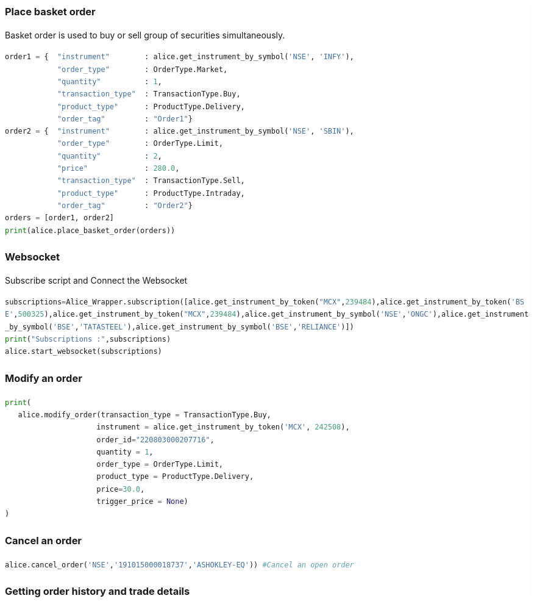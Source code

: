 ### Place basket order
Basket order is used to buy or sell group of securities simultaneously.
```python
order1 = {  "instrument"        : alice.get_instrument_by_symbol('NSE', 'INFY'),
            "order_type"        : OrderType.Market,
            "quantity"          : 1,
            "transaction_type"  : TransactionType.Buy,
            "product_type"      : ProductType.Delivery,
            "order_tag"         : "Order1"}
order2 = {  "instrument"        : alice.get_instrument_by_symbol('NSE', 'SBIN'),
            "order_type"        : OrderType.Limit,
            "quantity"          : 2,
            "price"             : 280.0,
            "transaction_type"  : TransactionType.Sell,
            "product_type"      : ProductType.Intraday,
            "order_tag"         : "Order2"}
orders = [order1, order2]
print(alice.place_basket_order(orders))
```

### Websocket
Subscribe script and Connect the Websocket
```python
subscriptions=Alice_Wrapper.subscription([alice.get_instrument_by_token("MCX",239484),alice.get_instrument_by_token('BSE',500325),alice.get_instrument_by_token("MCX",239484),alice.get_instrument_by_symbol('NSE','ONGC'),alice.get_instrument_by_symbol('BSE','TATASTEEL'),alice.get_instrument_by_symbol('BSE','RELIANCE')])
print("Subscriptions :",subscriptions)
alice.start_websocket(subscriptions)
```

### Modify an order

```python
print(
   alice.modify_order(transaction_type = TransactionType.Buy,
                     instrument = alice.get_instrument_by_token('MCX', 242508),
                     order_id="220803000207716",
                     quantity = 1,
                     order_type = OrderType.Limit,
                     product_type = ProductType.Delivery,
                     price=30.0,
                     trigger_price = None)
)
```

### Cancel an order

```python
alice.cancel_order('NSE','191015000018737','ASHOKLEY-EQ')) #Cancel an open order
```

### Getting order history and trade details


[//]: # (Websocket connections are handled automatically within the library.)
[//]: # (* [Unofficed]&#40;https://www.unofficed.com/&#41; is strategic partner of Alice Blue responsible for this git.)
[//]: # (* Alice Blue API trading is free for [Unofficed]&#40;https://www.unofficed.com/&#41; members. Follow [this]&#40;https://unofficed.com/alice-blue/&#41; to get API free.)
[//]: # (Also, you need the following modules:)
[//]: # ()
[//]: # (* `websocket_client`)
[//]: # (* `requests`)
[//]: # (* `bs4`)
[//]: # (The modules can also be installed using `pip`)
[//]: # (### Logging)
[//]: # (The whole library is equipped with python's `logging` module for debugging. If more debug information is needed, enable logging using the following code.)
[//]: # ()
[//]: # (```python)
[//]: # (import logging)
[//]: # (logging.basicConfig&#40;level=logging.DEBUG&#41;)
[//]: # (```)
[//]: # (### Get api_secret)
[//]: # (api_secret is unique for each and every account. You need to enable api trading and get api_secret from alice blue.)
[//]: # (1. Please [contact]&#40;https://www.aliceblueonline.com/contact-us/&#41; alice blue to get access to api.)
[//]: # (2. After you get a response from alice blue, login to [developer console]&#40;https://develop-api.aliceblueonline.com/dashboard&#41;)
[//]: # (3. Click on 'Create App')
[//]: # (4. Enter 'App Name' as you like. Enter 'Redirect URI' as `https://ant.aliceblueonline.com/plugin/callback`)
[//]: # (5. Click on 'Create App')
[//]: # (6. Copy the 'App Id' and 'App Secret'. You will need these to generate access token.)